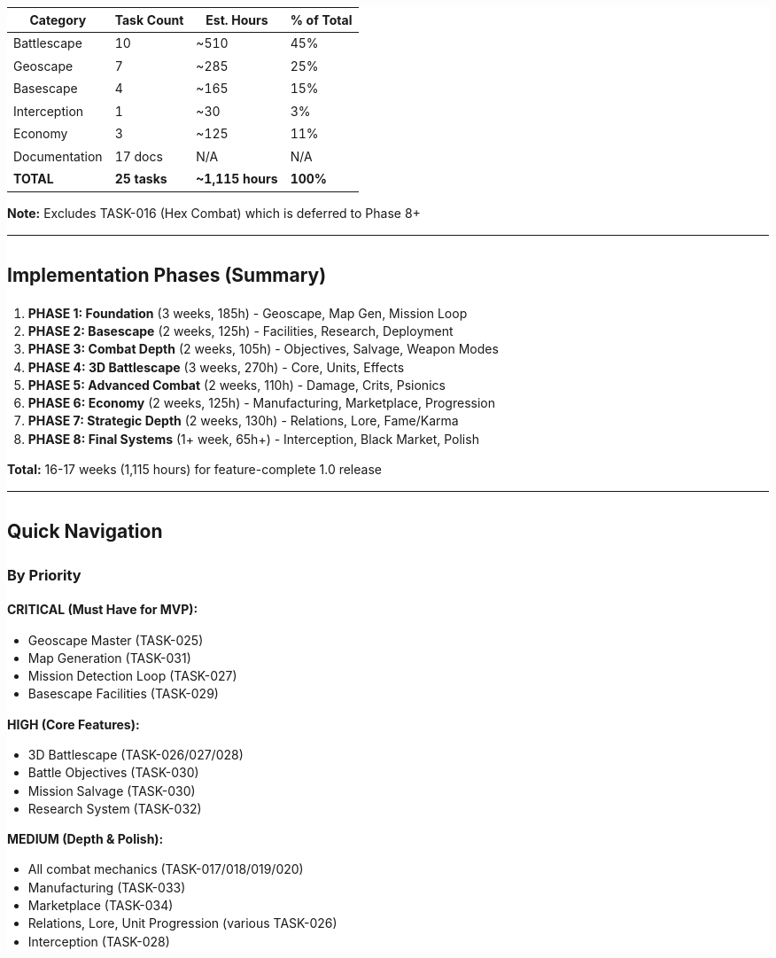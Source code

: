 | Category | Task Count | Est. Hours | % of Total |
|----------|------------|------------|------------|
| Battlescape | 10 | ~510 | 45% |
| Geoscape | 7 | ~285 | 25% |
| Basescape | 4 | ~165 | 15% |
| Interception | 1 | ~30 | 3% |
| Economy | 3 | ~125 | 11% |
| Documentation | 17 docs | N/A | N/A |
| **TOTAL** | **25 tasks** | **~1,115 hours** | **100%** |

**Note:** Excludes TASK-016 (Hex Combat) which is deferred to Phase 8+

---

## Implementation Phases (Summary)

1. **PHASE 1: Foundation** (3 weeks, 185h) - Geoscape, Map Gen, Mission Loop
2. **PHASE 2: Basescape** (2 weeks, 125h) - Facilities, Research, Deployment
3. **PHASE 3: Combat Depth** (2 weeks, 105h) - Objectives, Salvage, Weapon Modes
4. **PHASE 4: 3D Battlescape** (3 weeks, 270h) - Core, Units, Effects
5. **PHASE 5: Advanced Combat** (2 weeks, 110h) - Damage, Crits, Psionics
6. **PHASE 6: Economy** (2 weeks, 125h) - Manufacturing, Marketplace, Progression
7. **PHASE 7: Strategic Depth** (2 weeks, 130h) - Relations, Lore, Fame/Karma
8. **PHASE 8: Final Systems** (1+ week, 65h+) - Interception, Black Market, Polish

**Total:** 16-17 weeks (1,115 hours) for feature-complete 1.0 release

---

## Quick Navigation

### By Priority

**CRITICAL (Must Have for MVP):**
- Geoscape Master (TASK-025)
- Map Generation (TASK-031)
- Mission Detection Loop (TASK-027)
- Basescape Facilities (TASK-029)

**HIGH (Core Features):**
- 3D Battlescape (TASK-026/027/028)
- Battle Objectives (TASK-030)
- Mission Salvage (TASK-030)
- Research System (TASK-032)

**MEDIUM (Depth & Polish):**
- All combat mechanics (TASK-017/018/019/020)
- Manufacturing (TASK-033)
- Marketplace (TASK-034)
- Relations, Lore, Unit Progression (various TASK-026)
- Interception (TASK-028)
